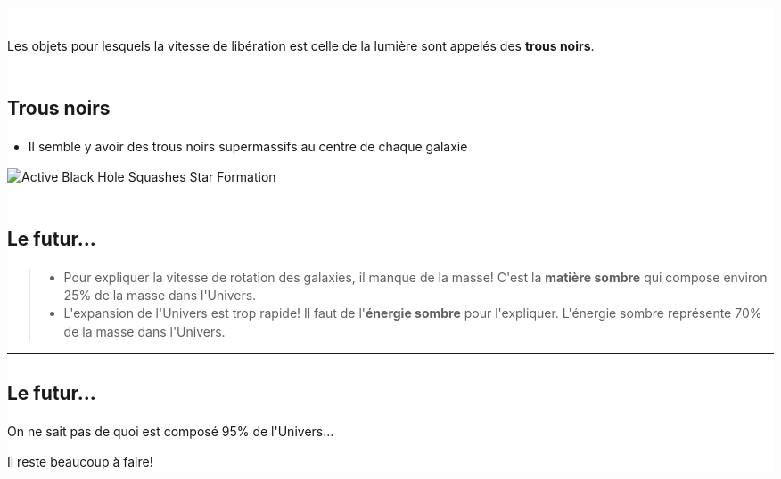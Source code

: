 <br />

Les objets pour lesquels la vitesse de libération est celle de la lumière sont
appelés des **trous noirs**.

---

## Trous noirs

- Il semble y avoir des trous noirs supermassifs au centre de chaque galaxie

<a title="By NASA [Public domain], via Wikimedia Commons"
href="http://commons.wikimedia.org/wiki/File%3AActive_Black_Hole_Squashes_Star_Formation.jpg"><img
width="512" alt="Active Black Hole Squashes Star Formation"
src="//upload.wikimedia.org/wikipedia/commons/thumb/0/06/Active_Black_Hole_Squashes_Star_Formation.jpg/512px-Active_Black_Hole_Squashes_Star_Formation.jpg"/></a>

---

## Le futur...

>- Pour expliquer la vitesse de rotation des galaxies, il manque de la masse!
   C'est la **matière sombre** qui compose environ 25% de la masse dans
   l'Univers.
>- L'expansion de l'Univers est trop rapide! Il faut de l'**énergie sombre**
   pour l'expliquer. L'énergie sombre représente 70% de la masse dans
   l'Univers.

---

## Le futur...

On ne sait pas de quoi est composé 95% de l'Univers...

Il reste beaucoup à faire!
